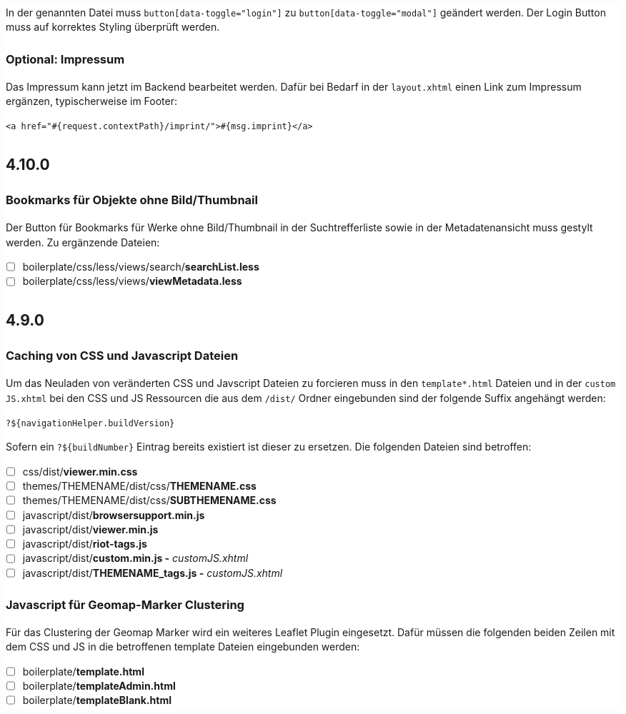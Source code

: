 In der genannten Datei muss `button[data-toggle="login"]` zu `button[data-toggle="modal"]` geändert werden. Der Login Button muss auf korrektes Styling überprüft werden.

### Optional: Impressum

Das Impressum kann jetzt im Backend bearbeitet werden. Dafür bei Bedarf in der `layout.xhtml` einen Link zum Impressum ergänzen, typischerweise im Footer:

```markup
<a href="#{request.contextPath}/imprint/">#{msg.imprint}</a>
```

## 4.10.0

### Bookmarks für Objekte ohne Bild/Thumbnail

Der Button für Bookmarks für Werke ohne Bild/Thumbnail in der Suchtrefferliste sowie in der Metadatenansicht muss gestylt werden. Zu ergänzende Dateien:

* [ ] boilerplate/css/less/views/search/**searchList.less**
* [ ] boilerplate/css/less/views/**viewMetadata.less**

## 4.9.0

### Caching von CSS und Javascript Dateien

Um das Neuladen von veränderten CSS und Javscript Dateien zu forcieren muss in den `template*.html` Dateien und in der `customJS.xhtml` bei den CSS und JS Ressourcen die aus dem `/dist/` Ordner eingebunden sind der folgende Suffix angehängt werden:

```markup
?${navigationHelper.buildVersion}
```

Sofern ein `?${buildNumber}` Eintrag bereits existiert ist dieser zu ersetzen. Die folgenden Dateien sind betroffen:

* [ ] css/dist/**viewer.min.css**
* [ ] themes/THEMENAME/dist/css/**THEMENAME.css**
* [ ] themes/THEMENAME/dist/css/**SUBTHEMENAME.css**
* [ ] javascript/dist/**browsersupport.min.js**
* [ ] javascript/dist/**viewer.min.js**
* [ ] javascript/dist/**riot-tags.js**
* [ ] javascript/dist/**custom.min.js -** _customJS.xhtml_
* [ ] javascript/dist/**THEMENAME\_tags.js -** _customJS.xhtml_

### Javascript für Geomap-Marker Clustering

Für das Clustering der Geomap Marker wird ein weiteres Leaflet Plugin eingesetzt. Dafür müssen die folgenden beiden Zeilen mit dem CSS und JS in die betroffenen template Dateien eingebunden werden:

* [ ] boilerplate/**template.html**
* [ ] boilerplate/**templateAdmin.html**
* [ ] boilerplate/**templateBlank.html**
